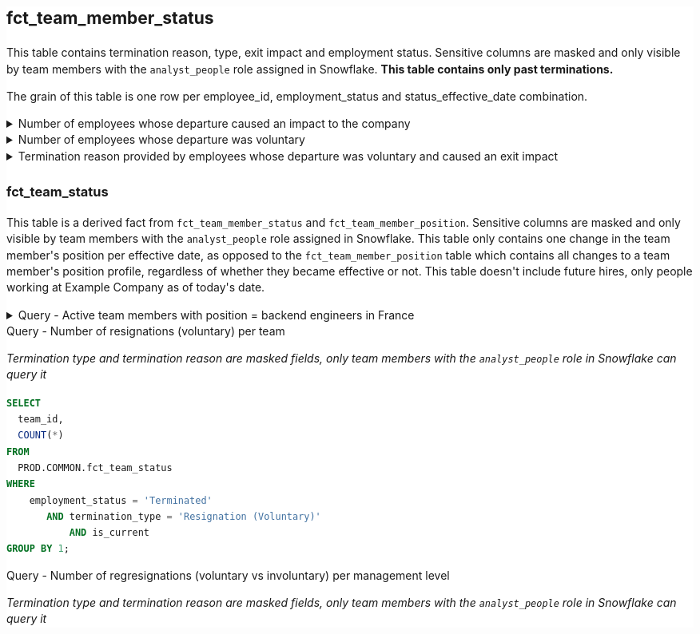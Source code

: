 ## fct_team_member_status

This table contains termination reason, type, exit impact and employment status. Sensitive columns are masked and only visible by team members with the `analyst_people` role assigned in Snowflake. **This table contains only past terminations.**

The grain of this table is one row per employee_id, employment_status and status_effective_date combination.

<details><summary markdown="span"> Number of employees whose departure caused an impact to the company </summary></details>

<details><summary markdown="span"> Number of employees whose departure was voluntary </summary></details>

<details><summary markdown="span"> Termination reason provided by employees whose departure was voluntary and caused an exit impact </summary></details>

### fct_team_status

This table is a derived fact from `fct_team_member_status` and `fct_team_member_position`. Sensitive columns are masked and only visible by team members with the `analyst_people` role assigned in Snowflake. This table only contains one change in the team member's position per effective date, as opposed to the `fct_team_member_position` table which contains all changes to a team member's position profile, regardless of whether they became effective or not. This table doesn't include future hires, only people working at Example Company as of today's date.

<details><summary markdown="span">Query - Active team members with position = backend engineers in France  </summary></details>

<summary markdown="span">Query - Number of resignations (voluntary) per team </summary>

*Termination type and termination reason are masked fields, only team members with the `analyst_people` role in Snowflake can query it*

```sql
SELECT
  team_id,
  COUNT(*)
FROM
  PROD.COMMON.fct_team_status
WHERE
    employment_status = 'Terminated'
       AND termination_type = 'Resignation (Voluntary)'
           AND is_current
GROUP BY 1;
```

</details>

<summary markdown="span">Query - Number of regresignations (voluntary vs involuntary) per management level </summary>

*Termination type and termination reason are masked fields, only team members with the `analyst_people` role in Snowflake can query it*
